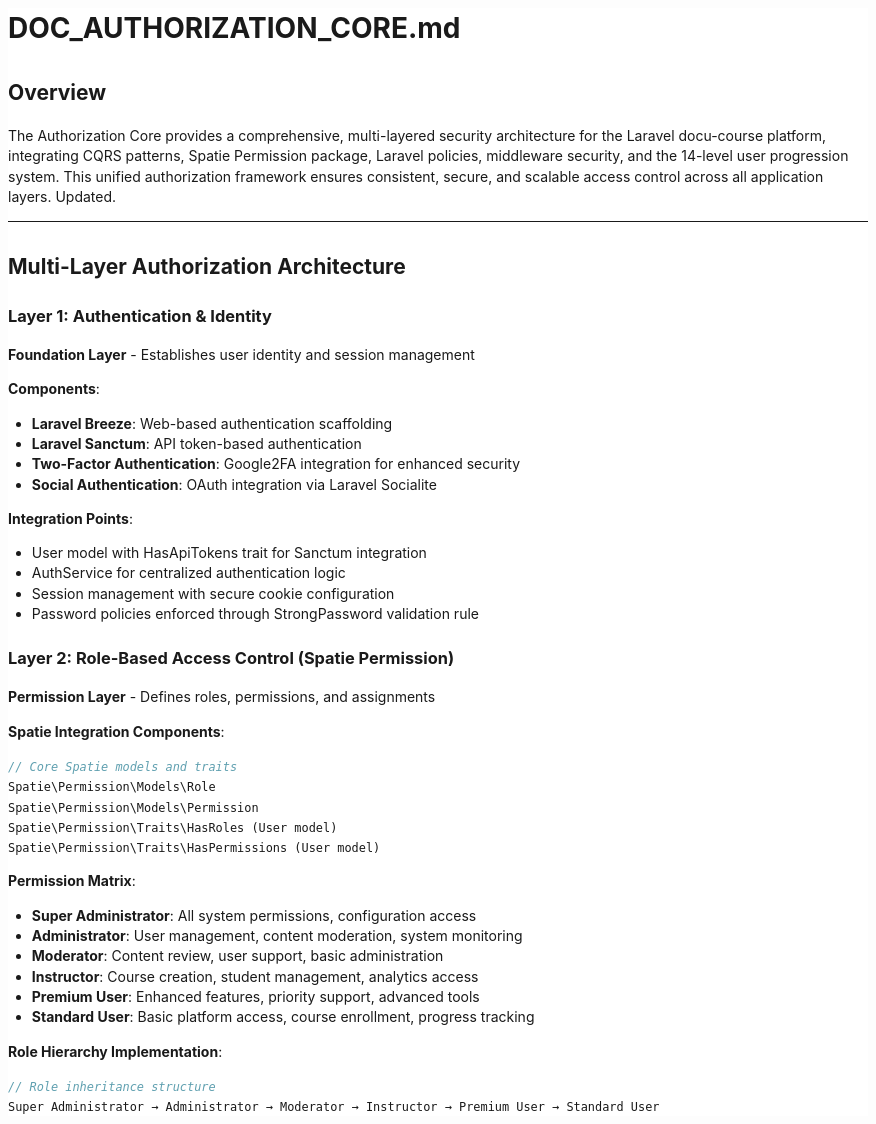 # DOC_AUTHORIZATION_CORE.md

## Overview
The Authorization Core provides a comprehensive, multi-layered security architecture for the Laravel docu-course platform, integrating CQRS patterns, Spatie Permission package, Laravel policies, middleware security, and the 14-level user progression system. This unified authorization framework ensures consistent, secure, and scalable access control across all application layers. Updated.

---

## Multi-Layer Authorization Architecture

### Layer 1: Authentication & Identity
**Foundation Layer** - Establishes user identity and session management

**Components**:
- **Laravel Breeze**: Web-based authentication scaffolding
- **Laravel Sanctum**: API token-based authentication
- **Two-Factor Authentication**: Google2FA integration for enhanced security
- **Social Authentication**: OAuth integration via Laravel Socialite

**Integration Points**:
- User model with HasApiTokens trait for Sanctum integration
- AuthService for centralized authentication logic
- Session management with secure cookie configuration
- Password policies enforced through StrongPassword validation rule

### Layer 2: Role-Based Access Control (Spatie Permission)
**Permission Layer** - Defines roles, permissions, and assignments

**Spatie Integration Components**:
```php
// Core Spatie models and traits
Spatie\Permission\Models\Role
Spatie\Permission\Models\Permission
Spatie\Permission\Traits\HasRoles (User model)
Spatie\Permission\Traits\HasPermissions (User model)
```

**Permission Matrix**:
- **Super Administrator**: All system permissions, configuration access
- **Administrator**: User management, content moderation, system monitoring
- **Moderator**: Content review, user support, basic administration
- **Instructor**: Course creation, student management, analytics access
- **Premium User**: Enhanced features, priority support, advanced tools
- **Standard User**: Basic platform access, course enrollment, progress tracking

**Role Hierarchy Implementation**:
```php
// Role inheritance structure
Super Administrator → Administrator → Moderator → Instructor → Premium User → Standard User
```
